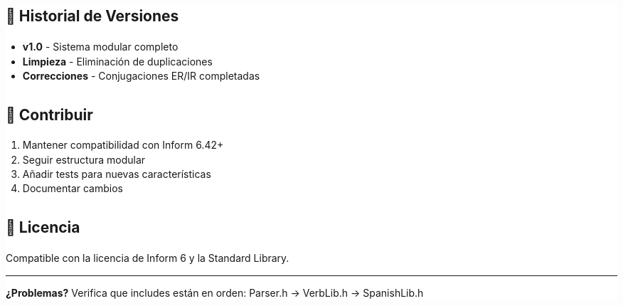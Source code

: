 ## 🔄 Historial de Versiones

- **v1.0** - Sistema modular completo
- **Limpieza** - Eliminación de duplicaciones
- **Correcciones** - Conjugaciones ER/IR completadas

## 🤝 Contribuir

1. Mantener compatibilidad con Inform 6.42+
2. Seguir estructura modular
3. Añadir tests para nuevas características
4. Documentar cambios

## 📄 Licencia

Compatible con la licencia de Inform 6 y la Standard Library.

---

**¿Problemas?** Verifica que includes están en orden: Parser.h → VerbLib.h → SpanishLib.h
